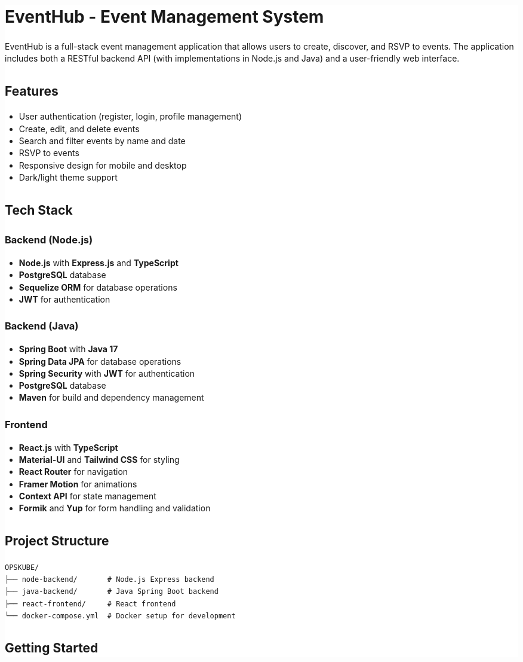 # EventHub - Event Management System

EventHub is a full-stack event management application that allows users to create, discover, and RSVP to events. The application includes both a RESTful backend API (with implementations in Node.js and Java) and a user-friendly web interface.

## Features

- User authentication (register, login, profile management)
- Create, edit, and delete events
- Search and filter events by name and date
- RSVP to events
- Responsive design for mobile and desktop
- Dark/light theme support

## Tech Stack

### Backend (Node.js)
- **Node.js** with **Express.js** and **TypeScript**
- **PostgreSQL** database
- **Sequelize ORM** for database operations
- **JWT** for authentication

### Backend (Java)
- **Spring Boot** with **Java 17**
- **Spring Data JPA** for database operations
- **Spring Security** with **JWT** for authentication
- **PostgreSQL** database
- **Maven** for build and dependency management

### Frontend
- **React.js** with **TypeScript**
- **Material-UI** and **Tailwind CSS** for styling
- **React Router** for navigation
- **Framer Motion** for animations
- **Context API** for state management
- **Formik** and **Yup** for form handling and validation

## Project Structure

```
OPSKUBE/
├── node-backend/       # Node.js Express backend
├── java-backend/       # Java Spring Boot backend
├── react-frontend/     # React frontend
└── docker-compose.yml  # Docker setup for development
```

## Getting Started
